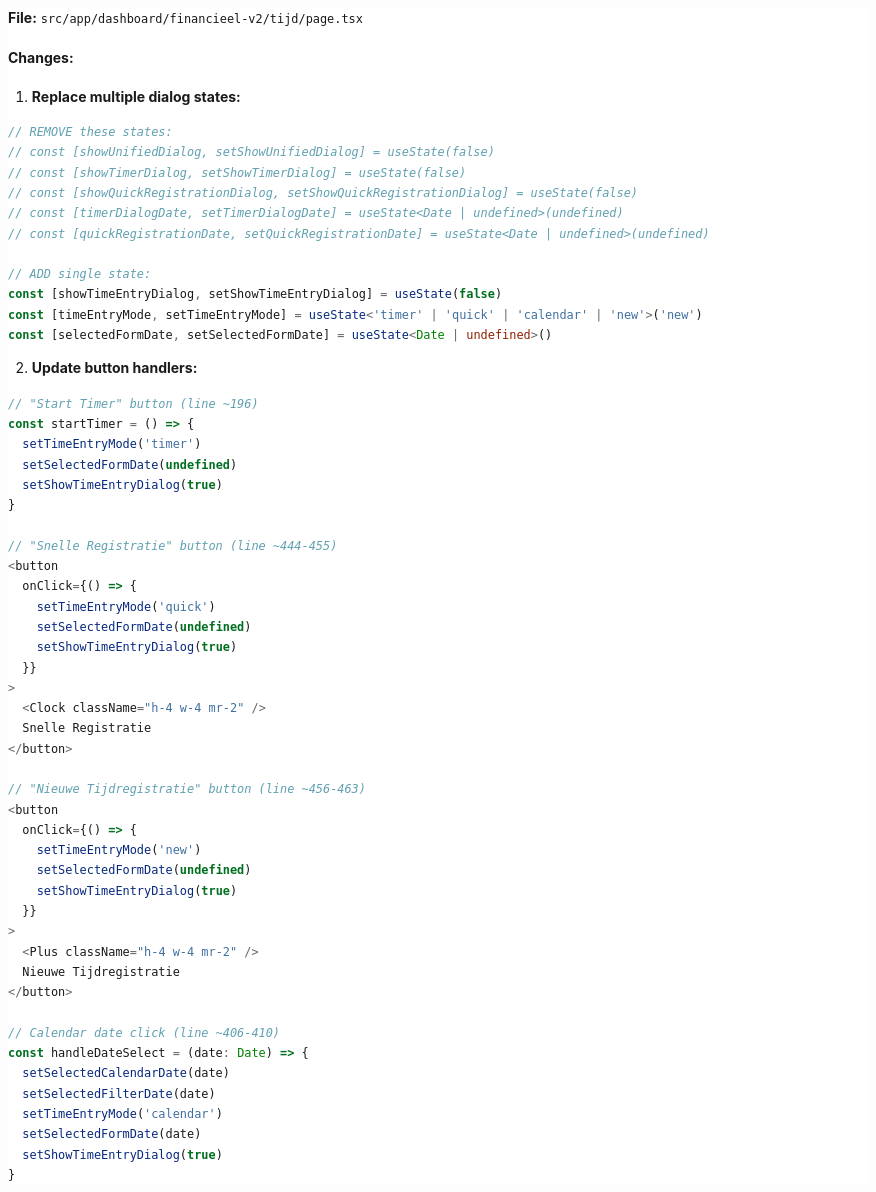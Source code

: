 **File:** `src/app/dashboard/financieel-v2/tijd/page.tsx`

#### Changes:

1. **Replace multiple dialog states:**
```typescript
// REMOVE these states:
// const [showUnifiedDialog, setShowUnifiedDialog] = useState(false)
// const [showTimerDialog, setShowTimerDialog] = useState(false)
// const [showQuickRegistrationDialog, setShowQuickRegistrationDialog] = useState(false)
// const [timerDialogDate, setTimerDialogDate] = useState<Date | undefined>(undefined)
// const [quickRegistrationDate, setQuickRegistrationDate] = useState<Date | undefined>(undefined)

// ADD single state:
const [showTimeEntryDialog, setShowTimeEntryDialog] = useState(false)
const [timeEntryMode, setTimeEntryMode] = useState<'timer' | 'quick' | 'calendar' | 'new'>('new')
const [selectedFormDate, setSelectedFormDate] = useState<Date | undefined>()
```

2. **Update button handlers:**
```typescript
// "Start Timer" button (line ~196)
const startTimer = () => {
  setTimeEntryMode('timer')
  setSelectedFormDate(undefined)
  setShowTimeEntryDialog(true)
}

// "Snelle Registratie" button (line ~444-455)
<button
  onClick={() => {
    setTimeEntryMode('quick')
    setSelectedFormDate(undefined)
    setShowTimeEntryDialog(true)
  }}
>
  <Clock className="h-4 w-4 mr-2" />
  Snelle Registratie
</button>

// "Nieuwe Tijdregistratie" button (line ~456-463)
<button
  onClick={() => {
    setTimeEntryMode('new')
    setSelectedFormDate(undefined)
    setShowTimeEntryDialog(true)
  }}
>
  <Plus className="h-4 w-4 mr-2" />
  Nieuwe Tijdregistratie
</button>

// Calendar date click (line ~406-410)
const handleDateSelect = (date: Date) => {
  setSelectedCalendarDate(date)
  setSelectedFilterDate(date)
  setTimeEntryMode('calendar')
  setSelectedFormDate(date)
  setShowTimeEntryDialog(true)
}
```

